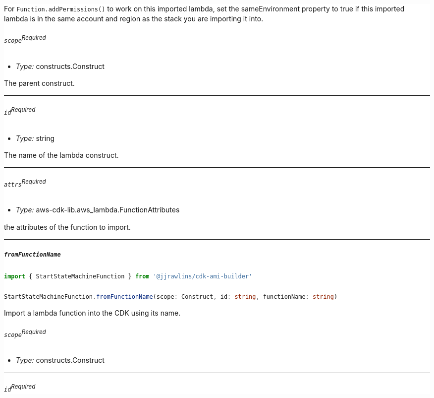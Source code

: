 For `Function.addPermissions()` to work on this imported lambda, set the sameEnvironment property to true
if this imported lambda is in the same account and region as the stack you are importing it into.

###### `scope`<sup>Required</sup> <a name="scope" id="@jjrawlins/cdk-ami-builder.StartStateMachineFunction.fromFunctionAttributes.parameter.scope"></a>

- *Type:* constructs.Construct

The parent construct.

---

###### `id`<sup>Required</sup> <a name="id" id="@jjrawlins/cdk-ami-builder.StartStateMachineFunction.fromFunctionAttributes.parameter.id"></a>

- *Type:* string

The name of the lambda construct.

---

###### `attrs`<sup>Required</sup> <a name="attrs" id="@jjrawlins/cdk-ami-builder.StartStateMachineFunction.fromFunctionAttributes.parameter.attrs"></a>

- *Type:* aws-cdk-lib.aws_lambda.FunctionAttributes

the attributes of the function to import.

---

##### `fromFunctionName` <a name="fromFunctionName" id="@jjrawlins/cdk-ami-builder.StartStateMachineFunction.fromFunctionName"></a>

```typescript
import { StartStateMachineFunction } from '@jjrawlins/cdk-ami-builder'

StartStateMachineFunction.fromFunctionName(scope: Construct, id: string, functionName: string)
```

Import a lambda function into the CDK using its name.

###### `scope`<sup>Required</sup> <a name="scope" id="@jjrawlins/cdk-ami-builder.StartStateMachineFunction.fromFunctionName.parameter.scope"></a>

- *Type:* constructs.Construct

---

###### `id`<sup>Required</sup> <a name="id" id="@jjrawlins/cdk-ami-builder.StartStateMachineFunction.fromFunctionName.parameter.id"></a>
